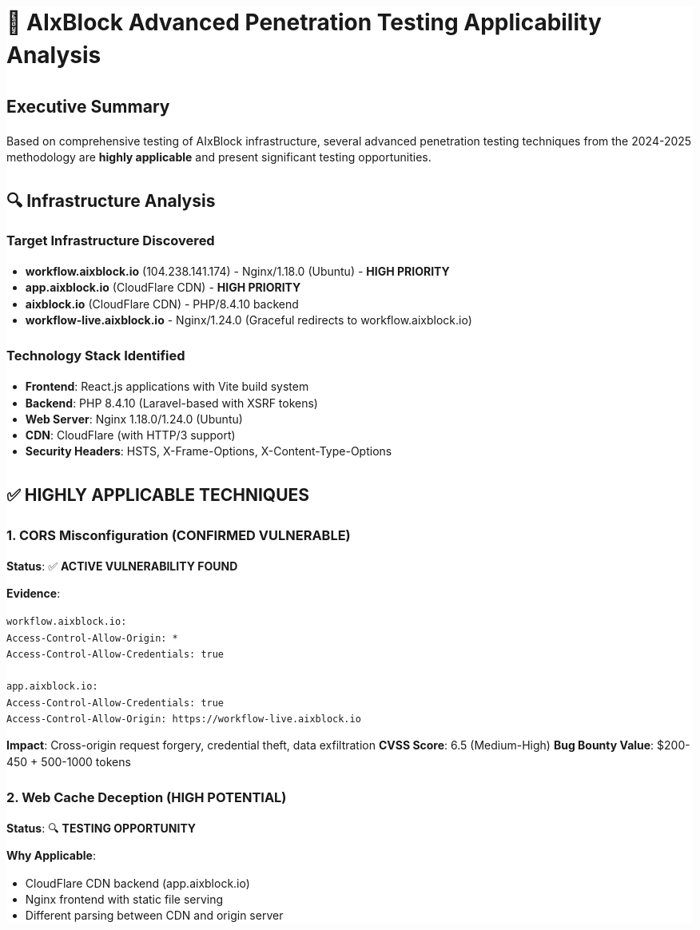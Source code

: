 # 🎯 AIxBlock Advanced Penetration Testing Applicability Analysis

## **Executive Summary**
Based on comprehensive testing of AIxBlock infrastructure, several advanced penetration testing techniques from the 2024-2025 methodology are **highly applicable** and present significant testing opportunities.

## **🔍 Infrastructure Analysis**

### **Target Infrastructure Discovered**
- **workflow.aixblock.io** (104.238.141.174) - Nginx/1.18.0 (Ubuntu) - **HIGH PRIORITY**
- **app.aixblock.io** (CloudFlare CDN) - **HIGH PRIORITY** 
- **aixblock.io** (CloudFlare CDN) - PHP/8.4.10 backend
- **workflow-live.aixblock.io** - Nginx/1.24.0 (Graceful redirects to workflow.aixblock.io)

### **Technology Stack Identified**
- **Frontend**: React.js applications with Vite build system
- **Backend**: PHP 8.4.10 (Laravel-based with XSRF tokens)
- **Web Server**: Nginx 1.18.0/1.24.0 (Ubuntu)
- **CDN**: CloudFlare (with HTTP/3 support)
- **Security Headers**: HSTS, X-Frame-Options, X-Content-Type-Options

## **✅ HIGHLY APPLICABLE TECHNIQUES**

### **1. CORS Misconfiguration (CONFIRMED VULNERABLE)**
**Status**: ✅ **ACTIVE VULNERABILITY FOUND**

**Evidence**:
```
workflow.aixblock.io:
Access-Control-Allow-Origin: *
Access-Control-Allow-Credentials: true

app.aixblock.io:
Access-Control-Allow-Credentials: true
Access-Control-Allow-Origin: https://workflow-live.aixblock.io
```

**Impact**: Cross-origin request forgery, credential theft, data exfiltration
**CVSS Score**: 6.5 (Medium-High)
**Bug Bounty Value**: $200-450 + 500-1000 tokens

### **2. Web Cache Deception (HIGH POTENTIAL)**
**Status**: 🔍 **TESTING OPPORTUNITY**

**Why Applicable**:
- CloudFlare CDN backend (app.aixblock.io)
- Nginx frontend with static file serving
- Different parsing between CDN and origin server
